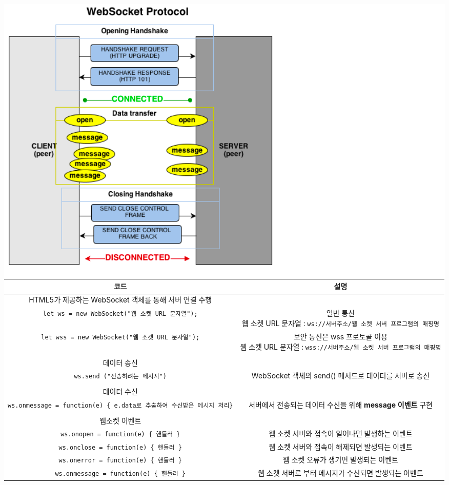 ![socket-3](./images/socket-3.png)

|    코드    |    설명    |
| :-------: | :-------: |
| HTML5가 제공하는 WebSocket 객체를 통해 서버 연결 수행  | |
| `let ws = new WebSocket("웹 소켓 URL 문자열");` | 일반 통신 <br> 웹 소켓 URL 문자열 : `ws://서버주소/웹 소켓 서버 프로그램의 매핑명` |
| `let wss = new WebSocket("웹 소켓 URL 문자열");` | 보안 통신은 wss 프로토콜 이용 <br> 웹 소켓 URL 문자열 : `wss://서버주소/웹 소켓 서버 프로그램의 매핑명` |
| | |
| 데이터 송신 | |
| `ws.send ("전송하려는 메시지")` | WebSocket 객체의 send() 메서드로 데이터를 서버로 송신 |
| | |
| 데이터 수신 | |
| `ws.onmessage = function(e) { e.data로 추출하여 수신받은 메시지 처리}` | 서버에서 전송되는 데이터 수신을 위해 **message 이벤트** 구현 |
| | |
| 웹소켓 이벤트 | |
| `ws.onopen = function(e) { 핸들러 }` | 웹 소켓 서버와 접속이 일어나면 발생하는 이벤트 |
| `ws.onclose = function(e) { 핸들러 }` | 웹 소켓 서버와 접속이 해제되면 발생되는 이벤트 |
| `ws.onerror = function(e) { 핸들러 }` | 웹 소켓 오류가 생기면 발생되는 이벤트 |
| `ws.onmessage = function(e) { 핸들러 }` | 웹 소켓 서버로 부터 메시지가 수신되면 발생되는 이벤트 |
